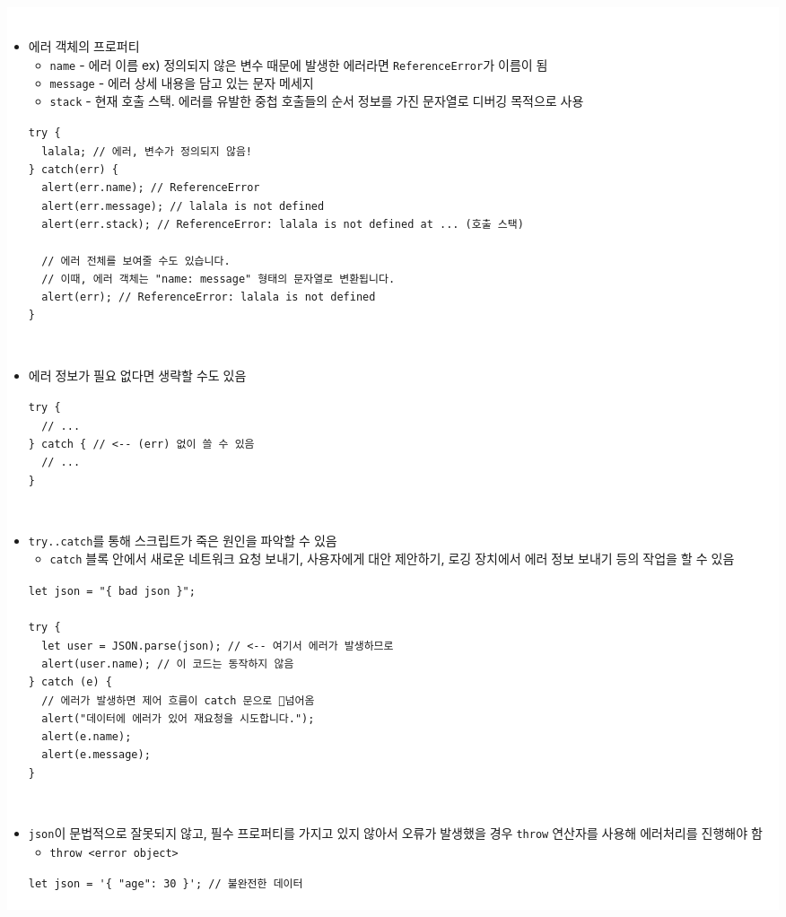
<br />

- 에러 객체의 프로퍼티
	- `name` - 에러 이름 ex) 정의되지 않은 변수 때문에 발생한 에러라면 `ReferenceError`가 이름이 됨
	- `message` - 에러 상세 내용을 담고 있는 문자 메세지
	- `stack` - 현재 호출 스택. 에러를 유발한 중첩 호출들의 순서 정보를 가진 문자열로 디버깅 목적으로 사용
	```
	try {
	  lalala; // 에러, 변수가 정의되지 않음!
	} catch(err) {
	  alert(err.name); // ReferenceError
	  alert(err.message); // lalala is not defined
	  alert(err.stack); // ReferenceError: lalala is not defined at ... (호출 스택)
	
	  // 에러 전체를 보여줄 수도 있습니다.
	  // 이때, 에러 객체는 "name: message" 형태의 문자열로 변환됩니다.
	  alert(err); // ReferenceError: lalala is not defined
	}
	```

<br />

- 에러 정보가 필요 없다면 생략할 수도 있음
	```
	try {
	  // ...
	} catch { // <-- (err) 없이 쓸 수 있음
	  // ...
	}
	```

<br />

- `try..catch`를 통해 스크립트가 죽은 원인을 파악할 수 있음
	- `catch` 블록 안에서 새로운 네트워크 요청 보내기, 사용자에게 대안 제안하기, 로깅 장치에서 에러 정보 보내기 등의 작업을 할 수 있음
	```
	let json = "{ bad json }";
	
	try {
	  let user = JSON.parse(json); // <-- 여기서 에러가 발생하므로
	  alert(user.name); // 이 코드는 동작하지 않음
	} catch (e) {
	  // 에러가 발생하면 제어 흐름이 catch 문으로 넘어옴
	  alert("데이터에 에러가 있어 재요청을 시도합니다.");
	  alert(e.name);
	  alert(e.message);
	}
	```

<br />

- `json`이 문법적으로 잘못되지 않고, 필수 프로퍼티를 가지고 있지 않아서 오류가 발생했을 경우 `throw` 연산자를 사용해 에러처리를 진행해야 함
	- `throw <error object>`
	```
	let json = '{ "age": 30 }'; // 불완전한 데이터
	